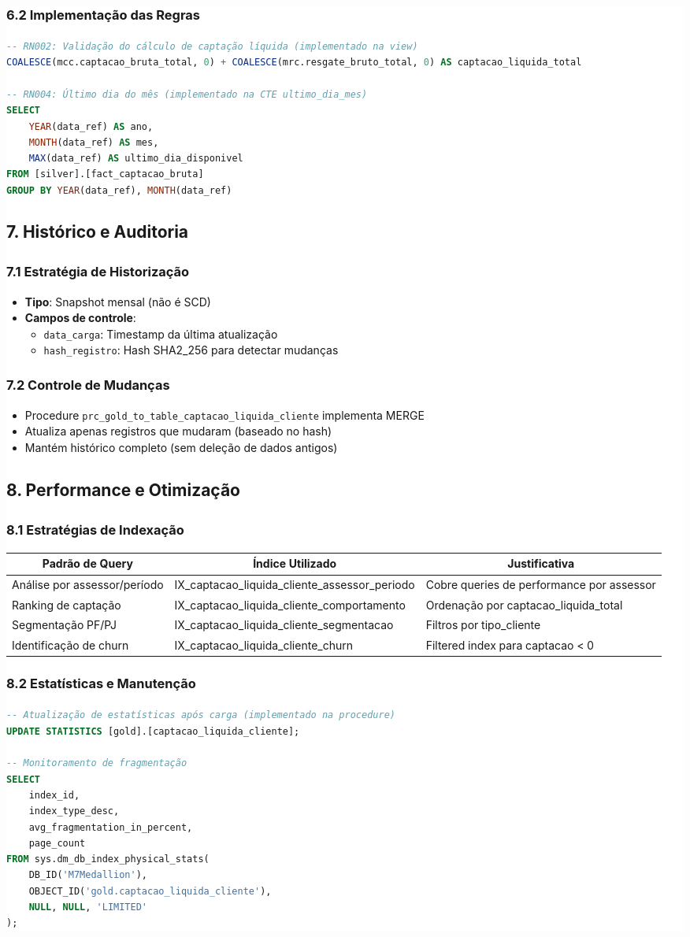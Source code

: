 ### 6.2 Implementação das Regras
```sql
-- RN002: Validação do cálculo de captação líquida (implementado na view)
COALESCE(mcc.captacao_bruta_total, 0) + COALESCE(mrc.resgate_bruto_total, 0) AS captacao_liquida_total

-- RN004: Último dia do mês (implementado na CTE ultimo_dia_mes)
SELECT 
    YEAR(data_ref) AS ano,
    MONTH(data_ref) AS mes,
    MAX(data_ref) AS ultimo_dia_disponivel
FROM [silver].[fact_captacao_bruta]
GROUP BY YEAR(data_ref), MONTH(data_ref)
```

## 7. Histórico e Auditoria

### 7.1 Estratégia de Historização
- **Tipo**: Snapshot mensal (não é SCD)
- **Campos de controle**:
  - `data_carga`: Timestamp da última atualização
  - `hash_registro`: Hash SHA2_256 para detectar mudanças

### 7.2 Controle de Mudanças
- Procedure `prc_gold_to_table_captacao_liquida_cliente` implementa MERGE
- Atualiza apenas registros que mudaram (baseado no hash)
- Mantém histórico completo (sem deleção de dados antigos)

## 8. Performance e Otimização

### 8.1 Estratégias de Indexação
| Padrão de Query | Índice Utilizado | Justificativa |
|-----------------|------------------|---------------|
| Análise por assessor/período | IX_captacao_liquida_cliente_assessor_periodo | Cobre queries de performance por assessor |
| Ranking de captação | IX_captacao_liquida_cliente_comportamento | Ordenação por captacao_liquida_total |
| Segmentação PF/PJ | IX_captacao_liquida_cliente_segmentacao | Filtros por tipo_cliente |
| Identificação de churn | IX_captacao_liquida_cliente_churn | Filtered index para captacao < 0 |

### 8.2 Estatísticas e Manutenção
```sql
-- Atualização de estatísticas após carga (implementado na procedure)
UPDATE STATISTICS [gold].[captacao_liquida_cliente];

-- Monitoramento de fragmentação
SELECT 
    index_id,
    index_type_desc,
    avg_fragmentation_in_percent,
    page_count
FROM sys.dm_db_index_physical_stats(
    DB_ID('M7Medallion'),
    OBJECT_ID('gold.captacao_liquida_cliente'),
    NULL, NULL, 'LIMITED'
);
```
